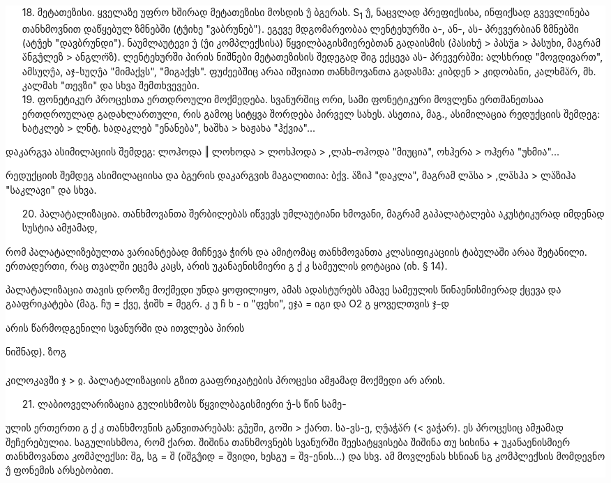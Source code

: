 <ul style="list-style:none;"><li>
<span lang="sva">18. მეტათეზისი.</span> ყველაზე უფრო ხშირად მეტათეზისი მოსდის <span lang="sva">უ̂</span> ბგერას. S<sub>1</sub> <span lang="sva">უ̂,</span> ნაცვლად პრეფიქსისა, ინფიქსად გვევლინება თანხმოვნით დაწყებულ ზმნებში (<span lang="sva">ტუ̂იხე</span> "ვაბრუნებ"). ეგევე მდგომარეობაა ლენტეხურში <span lang="sva">ა</span>-, <span lang="sva">ან-</span>, <span lang="sva">ას</span>- პრევერბიან ზმნებში (<span lang="sva">ატუ̂ეხ</span> "დავბრუნდი"). ნაუმლაუტევი <span lang="sva">უ̂</span> (<span lang="sva">უ̂ი</span> კომპლექსისა) წყვილბაგისმიერებთან გადაისმის (<span lang="sva">პასიხუ̂</span> > <span lang="sva">პასუ̈<span class="unknown">а</span></span> > პასუხი, მაგრამ <span lang="sva">ა̈ნგუ̂ლეზ</span> > <span lang="sva">ანგლო̈ზ</span>). ლენტეხურში პირის ნიშნები მეტათეზისის შედეგად შიგ ექცევა <span lang="sva">ას</span>- პრევერბში: ა<span lang="sva">ლ</span>სხრიდ "მოვდივართ", ა<span lang="sva">მ</span>სუღუ̂ა, ა<span lang="sva">ჯ-</span>სუღუ̂ა "მიმაქვს", "მიგაქვს". ფუძეებშიც არაა იშვიათი თანხმოვანთა გადასმა: <span lang="sva">კიბდენ</span> > კიდობანი, <span lang="sva">კალხმა̈რ</span>, მხ. <span lang="sva">კალმახ</span> "თევზი" და სხვა შემთხვევები.
</li>
<li>
<span lang="sva">19. ფონეტიკურ პროცესთა ერთდროული მოქმედება.</span> სვანურშიც ორი, სამი ფონეტიკური მოვლენა ერთმანეთსაა ერთდროულად გადახლართული, რის გამოც სიტყვა შორდება პირველ სახეს. ასეთია, მაგ., ასიმილაცია რედუქციის შემდეგ: <span lang="sva">ხატკლებ</span> > ლნტ. <span lang="sva">ხადაკლებ</span> "ენანება", <span lang="sva">ხაშხა</span> > <span lang="sva">ხაჟახა</span> "ჰქვია"...
</li></ul>
დაკარგვა ასიმილაციის შემდეგ: <span lang="sva">ლოჰოდა ‖ ლოხოდა</span> > <span lang="sva">ლოხჰოდა</span> > ,<span lang="sva">ლახ-ოჰოდა</span> "მიუცია", <span lang="sva">ოხჰერა</span> > <span lang="sva">ოჰერა</span> "უხმია"...

რედუქციის შემდეგ ასიმილაციისა და ბგერის დაკარგვის მაგალითია: ბქვ. <span lang="sva">ა̈ზიჰ</span> "დაკლა", მაგრამ <span lang="sva">ლა̈სა</span> > ,<span lang="sva">ლა̈სჰა</span> > <span lang="sva">ლა̈ზიჰა</span> "საკლავი" და სხვა.

<ul style="list-style:none;"><li>
<span lang="sva">20. პალატალიზაცია.</span> თანხმოვანთა შერბილებას იწვევს უმლაუტიანი ხმოვანი, მაგრამ გაპალატალება აკუსტიკურად იმდენად სუსტია ამჟამად,
</li></ul>
რომ პალატალიზებულთა ვარიანტებად მიჩნევა ჭირს და ამიტომაც თანხმოვანთა კლასიფიკაციის ტაბულაში არაა შეტანილი. ერთადერთი, რაც თვალში ეცემა კაცს, არის უკანაენისმიერი <span lang="sva">გ ქ კ</span> სამეულის ჲოტაცია (იხ. § 14).

პალატალიზაცია თავის დროზე მოქმედი უნდა ყოფილიყო, ამას ადასტურებს ამავე სამეულის წინაენისმიერად ქცევა და გააფრიკატება (მაგ. <span lang="sva">ჩუ</span> = ქვე, <span lang="sva">ჭიშხ</span> = მეგრ. კ უ ჩ ხ - ი "ფეხი", <span lang="sva">ეჯა</span> = იგი და O2 <span lang="sva">გ</span> ყოველთვის <span lang="sva">ჯ-</span>დ

არის წარმოდგენილი სვანურში და ითვლება პირის

<div>
ნიშნად). ზოგ

</div><br clear="all">
კილოკავში <span lang="sva">ჯ</span> > <span lang="sva">ჲ</span>. პალატალიზაციის გზით გააფრიკატების პროცესი ამჟამად მოქმედი არ არის.

<ul style="list-style:none;"><li>
<span lang="sva">21. ლაბიოველარიზაცია</span> გულისხმობს წყვილბაგისმიერი <span lang="sva">უ̂-</span>ს წინ სამე-
</li></ul>
ულის ერთერთი <span lang="sva">გ ქ კ</span> თანხმოვნის განვითარებას: <span lang="sva">გუ̂ეში, გოში</span> > ქართ. სა-<span lang="sva">ვს</span>-ე, <span lang="sva">ღუ̂აჭა̈რ</span> (&lt; <span lang="sva">ვაჭარ</span>). ეს პროცესიც ამჟამად შეჩერებულია. საგულისხმოა, რომ ქართ. შიშინა თანხმოვნებს სვანურში შეესატყვისება შიშინა თუ სისინა + უკანაენისმიერ თანხმოვანთა კომპლექსი: <span lang="sva">შგ, სგ</span> = <span lang="sva">შ (იშგუ̂იდ</span> = <span lang="sva">შვ</span>იდი, <span lang="sva">ხესგუ</span> = <span lang="sva">შვ</span>-ენის...) და სხვ. ამ მოვლენას ხსნიან <span lang="sva">სგ</span> კომპლექსის მომდევნო <span lang="sva">უ̂</span> ფონემის არსებობით.

